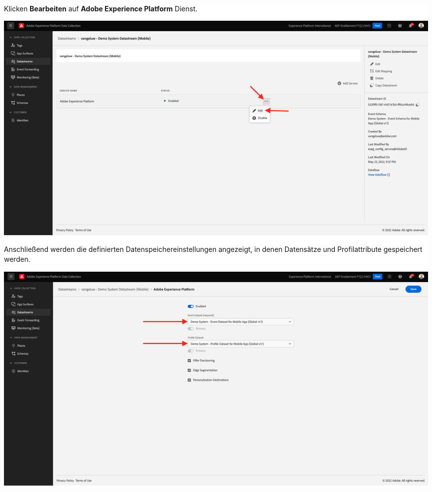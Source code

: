 Klicken **Bearbeiten** auf **Adobe Experience Platform** Dienst.

![Klicken Sie im linken Navigationsbereich auf das Symbol Datastream .](./images/edgeconfig1.png)

Anschließend werden die definierten Datenspeichereinstellungen angezeigt, in denen Datensätze und Profilattribute gespeichert werden.

![Benennen Sie den Datastream und speichern Sie ihn.](./images/edgeconfig2.png)
